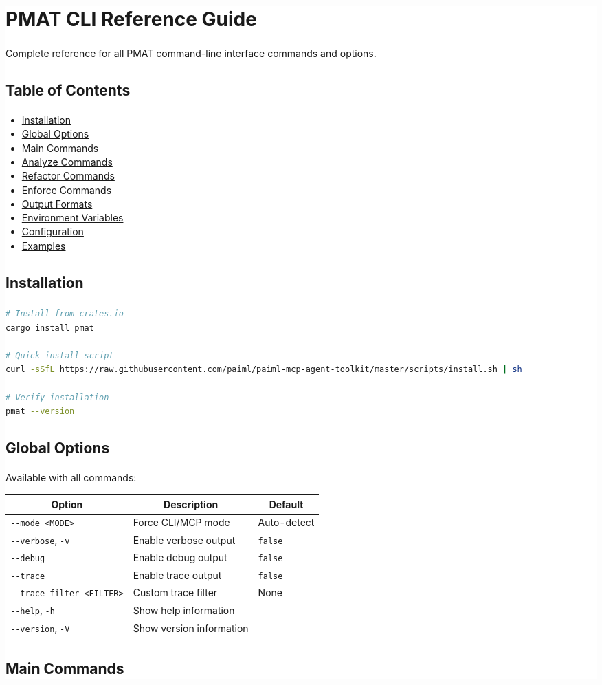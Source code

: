 # PMAT CLI Reference Guide

Complete reference for all PMAT command-line interface commands and options.

## Table of Contents

- [Installation](#installation)
- [Global Options](#global-options)
- [Main Commands](#main-commands)
- [Analyze Commands](#analyze-commands)
- [Refactor Commands](#refactor-commands)
- [Enforce Commands](#enforce-commands)
- [Output Formats](#output-formats)
- [Environment Variables](#environment-variables)
- [Configuration](#configuration)
- [Examples](#examples)

## Installation

```bash
# Install from crates.io
cargo install pmat

# Quick install script
curl -sSfL https://raw.githubusercontent.com/paiml/paiml-mcp-agent-toolkit/master/scripts/install.sh | sh

# Verify installation
pmat --version
```

## Global Options

Available with all commands:

| Option | Description | Default |
|--------|-------------|---------|
| `--mode <MODE>` | Force CLI/MCP mode | Auto-detect |
| `--verbose`, `-v` | Enable verbose output | `false` |
| `--debug` | Enable debug output | `false` |
| `--trace` | Enable trace output | `false` |
| `--trace-filter <FILTER>` | Custom trace filter | None |
| `--help`, `-h` | Show help information | |
| `--version`, `-V` | Show version information | |

## Main Commands
